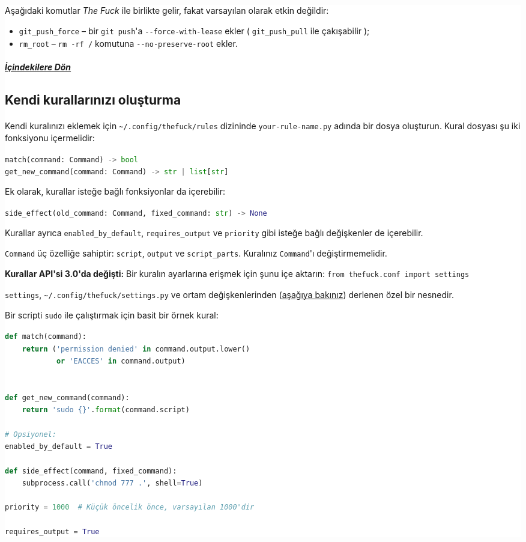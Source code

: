 Aşağıdaki komutlar *The Fuck* ile birlikte gelir, fakat varsayılan olarak etkin değildir:

* `git_push_force` &ndash; bir `git push`'a `--force-with-lease` ekler ( `git_push_pull` ile çakışabilir );
* `rm_root` &ndash; `rm -rf /` komutuna `--no-preserve-root` ekler.

##### [İçindekilere Dön](#contents)

## Kendi kurallarınızı oluşturma

Kendi kuralınızı eklemek için `~/.config/thefuck/rules` dizininde
`your-rule-name.py` adında bir dosya oluşturun. Kural dosyası şu iki fonksiyonu içermelidir:

```python
match(command: Command) -> bool
get_new_command(command: Command) -> str | list[str]
```

Ek olarak, kurallar isteğe bağlı fonksiyonlar da içerebilir:

```python
side_effect(old_command: Command, fixed_command: str) -> None
```
Kurallar ayrıca `enabled_by_default`, `requires_output` ve `priority` gibi isteğe bağlı değişkenler de içerebilir.

`Command` üç özelliğe sahiptir: `script`, `output` ve `script_parts`.
Kuralınız `Command`'ı değiştirmemelidir.

**Kurallar API'si 3.0'da değişti:** Bir kuralın ayarlarına erişmek için şunu içe aktarın:
 `from thefuck.conf import settings`

`settings`, `~/.config/thefuck/settings.py` ve ortam değişkenlerinden ([aşağıya bakınız](#settings)) derlenen özel bir nesnedir.

Bir scripti `sudo` ile çalıştırmak için basit bir örnek kural:

```python
def match(command):
    return ('permission denied' in command.output.lower()
            or 'EACCES' in command.output)


def get_new_command(command):
    return 'sudo {}'.format(command.script)

# Opsiyonel:
enabled_by_default = True

def side_effect(command, fixed_command):
    subprocess.call('chmod 777 .', shell=True)

priority = 1000  # Küçük öncelik önce, varsayılan 1000'dir

requires_output = True
```


[version-badge]:   https://img.shields.io/pypi/v/thefuck.svg?label=version
[version-link]:    https://pypi.python.org/pypi/thefuck/
[workflow-badge]:  https://github.com/nvbn/thefuck/workflows/Tests/badge.svg
[workflow-link]:   https://github.com/nvbn/thefuck/actions?query=workflow%3ATests
[coverage-badge]:  https://img.shields.io/coveralls/nvbn/thefuck.svg
[coverage-link]:   https://coveralls.io/github/nvbn/thefuck
[license-badge]:   https://img.shields.io/badge/license-MIT-007EC7.svg
[examples-link]:   https://raw.githubusercontent.com/nvbn/thefuck/master/example.gif
[instant-mode-gif-link]:   https://raw.githubusercontent.com/nvbn/thefuck/master/example_instant_mode.gif
[homebrew]:        https://brew.sh/